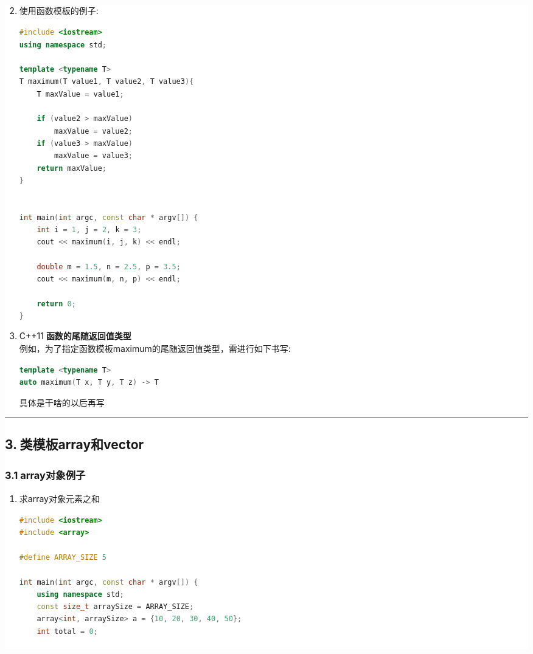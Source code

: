 2. 使用函数模板的例子:
    ```cpp
    #include <iostream>
    using namespace std;

    template <typename T>
    T maximum(T value1, T value2, T value3){
        T maxValue = value1;
        
        if (value2 > maxValue)
            maxValue = value2;
        if (value3 > maxValue)
            maxValue = value3;
        return maxValue;
    }


    int main(int argc, const char * argv[]) {
        int i = 1, j = 2, k = 3;
        cout << maximum(i, j, k) << endl;
        
        double m = 1.5, n = 2.5, p = 3.5;
        cout << maximum(m, n, p) << endl;
        
        return 0;
    }
    ```

3. C++11 __函数的尾随返回值类型__  
例如，为了指定函数模板maximum的尾随返回值类型，需进行如下书写:
    ```cpp
    template <typename T>
    auto maximum(T x, T y, T z) -> T
    ```
    具体是干啥的以后再写

---

## 3. 类模板array和vector

### 3.1 array对象例子

1. 求array对象元素之和
    ```cpp
    #include <iostream>
    #include <array>

    #define ARRAY_SIZE 5

    int main(int argc, const char * argv[]) {
        using namespace std;
        const size_t arraySize = ARRAY_SIZE;
        array<int, arraySize> a = {10, 20, 30, 40, 50};
        int total = 0;
        